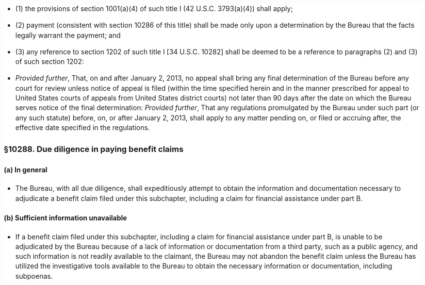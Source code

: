   * (1) the provisions of section 1001(a)(4) of such title I (42 U.S.C. 3793(a)(4)) shall apply;

  * (2) payment (consistent with section 10286 of this title) shall be made only upon a determination by the Bureau that the facts legally warrant the payment; and

  * (3) any reference to section 1202 of such title I [34 U.S.C. 10282] shall be deemed to be a reference to paragraphs (2) and (3) of such section 1202:


* _Provided further_, That, on and after January 2, 2013, no appeal shall bring any final determination of the Bureau before any court for review unless notice of appeal is filed (within the time specified herein and in the manner prescribed for appeal to United States courts of appeals from United States district courts) not later than 90 days after the date on which the Bureau serves notice of the final determination: _Provided further_, That any regulations promulgated by the Bureau under such part (or any such statute) before, on, or after January 2, 2013, shall apply to any matter pending on, or filed or accruing after, the effective date specified in the regulations.

### §10288. Due diligence in paying benefit claims
#### (a) In general
* The Bureau, with all due diligence, shall expeditiously attempt to obtain the information and documentation necessary to adjudicate a benefit claim filed under this subchapter, including a claim for financial assistance under part B.

#### (b) Sufficient information unavailable
* If a benefit claim filed under this subchapter, including a claim for financial assistance under part B, is unable to be adjudicated by the Bureau because of a lack of information or documentation from a third party, such as a public agency, and such information is not readily available to the claimant, the Bureau may not abandon the benefit claim unless the Bureau has utilized the investigative tools available to the Bureau to obtain the necessary information or documentation, including subpoenas.